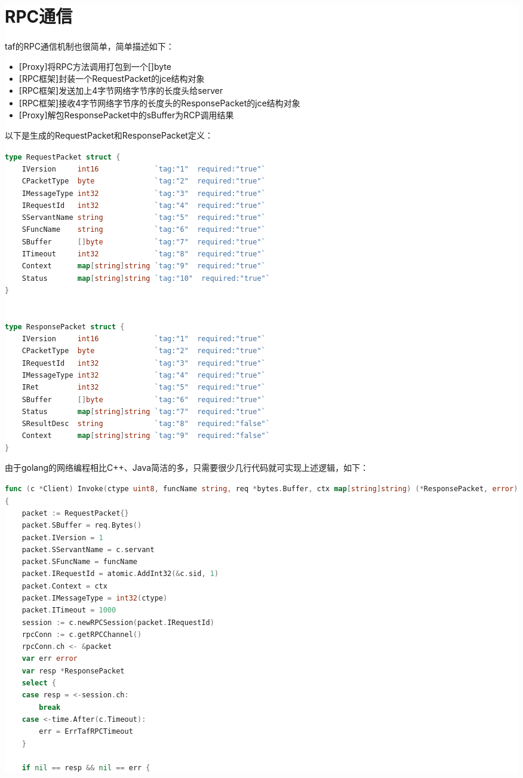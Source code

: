 
# RPC通信
taf的RPC通信机制也很简单，简单描述如下：  
- [Proxy]将RPC方法调用打包到一个[]byte
- [RPC框架]封装一个RequestPacket的jce结构对象
- [RPC框架]发送加上4字节网络字节序的长度头给server
- [RPC框架]接收4字节网络字节序的长度头的ResponsePacket的jce结构对象
- [Proxy]解包ResponsePacket中的sBuffer为RCP调用结果

以下是生成的RequestPacket和ResponsePacket定义：  
```go
type RequestPacket struct {
	IVersion     int16             `tag:"1"  required:"true"`
	CPacketType  byte              `tag:"2"  required:"true"`
	IMessageType int32             `tag:"3"  required:"true"`
	IRequestId   int32             `tag:"4"  required:"true"`
	SServantName string            `tag:"5"  required:"true"`
	SFuncName    string            `tag:"6"  required:"true"`
	SBuffer      []byte            `tag:"7"  required:"true"`
	ITimeout     int32             `tag:"8"  required:"true"`
	Context      map[string]string `tag:"9"  required:"true"`
	Status       map[string]string `tag:"10"  required:"true"`
}


type ResponsePacket struct {
	IVersion     int16             `tag:"1"  required:"true"`
	CPacketType  byte              `tag:"2"  required:"true"`
	IRequestId   int32             `tag:"3"  required:"true"`
	IMessageType int32             `tag:"4"  required:"true"`
	IRet         int32             `tag:"5"  required:"true"`
	SBuffer      []byte            `tag:"6"  required:"true"`
	Status       map[string]string `tag:"7"  required:"true"`
	SResultDesc  string            `tag:"8"  required:"false"`
	Context      map[string]string `tag:"9"  required:"false"`
}
```
由于golang的网络编程相比C++、Java简洁的多，只需要很少几行代码就可实现上述逻辑，如下：  
```go
func (c *Client) Invoke(ctype uint8, funcName string, req *bytes.Buffer, ctx map[string]string) (*ResponsePacket, error) {
	packet := RequestPacket{}
	packet.SBuffer = req.Bytes()
	packet.IVersion = 1
	packet.SServantName = c.servant
	packet.SFuncName = funcName
	packet.IRequestId = atomic.AddInt32(&c.sid, 1)
	packet.Context = ctx
	packet.IMessageType = int32(ctype)
	packet.ITimeout = 1000
	session := c.newRPCSession(packet.IRequestId)
	rpcConn := c.getRPCChannel()
	rpcConn.ch <- &packet
	var err error
	var resp *ResponsePacket
	select {
	case resp = <-session.ch:
		break
	case <-time.After(c.Timeout):
		err = ErrTafRPCTimeout
	}

	if nil == resp && nil == err {
```